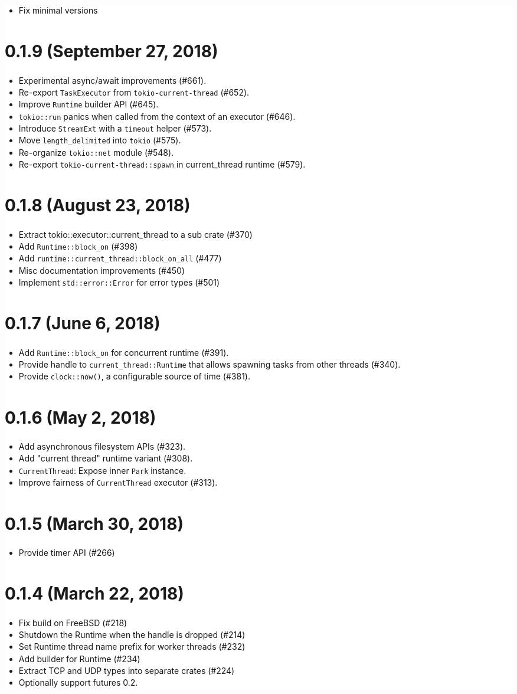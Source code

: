 * Fix minimal versions

# 0.1.9 (September 27, 2018)

* Experimental async/await improvements (#661).
* Re-export `TaskExecutor` from `tokio-current-thread` (#652).
* Improve `Runtime` builder API (#645).
* `tokio::run` panics when called from the context of an executor
  (#646).
* Introduce `StreamExt` with a `timeout` helper (#573).
* Move `length_delimited` into `tokio` (#575).
* Re-organize `tokio::net` module (#548).
* Re-export `tokio-current-thread::spawn` in current_thread runtime
  (#579).

# 0.1.8 (August 23, 2018)

* Extract tokio::executor::current_thread to a sub crate (#370)
* Add `Runtime::block_on` (#398)
* Add `runtime::current_thread::block_on_all` (#477)
* Misc documentation improvements (#450)
* Implement `std::error::Error` for error types (#501)

# 0.1.7 (June 6, 2018)

* Add `Runtime::block_on` for concurrent runtime (#391).
* Provide handle to `current_thread::Runtime` that allows spawning tasks from
  other threads (#340).
* Provide `clock::now()`, a configurable source of time (#381).

# 0.1.6 (May 2, 2018)

* Add asynchronous filesystem APIs (#323).
* Add "current thread" runtime variant (#308).
* `CurrentThread`: Expose inner `Park` instance.
* Improve fairness of `CurrentThread` executor (#313).

# 0.1.5 (March 30, 2018)

* Provide timer API (#266)

# 0.1.4 (March 22, 2018)

* Fix build on FreeBSD (#218)
* Shutdown the Runtime when the handle is dropped (#214)
* Set Runtime thread name prefix for worker threads (#232)
* Add builder for Runtime (#234)
* Extract TCP and UDP types into separate crates (#224)
* Optionally support futures 0.2.

